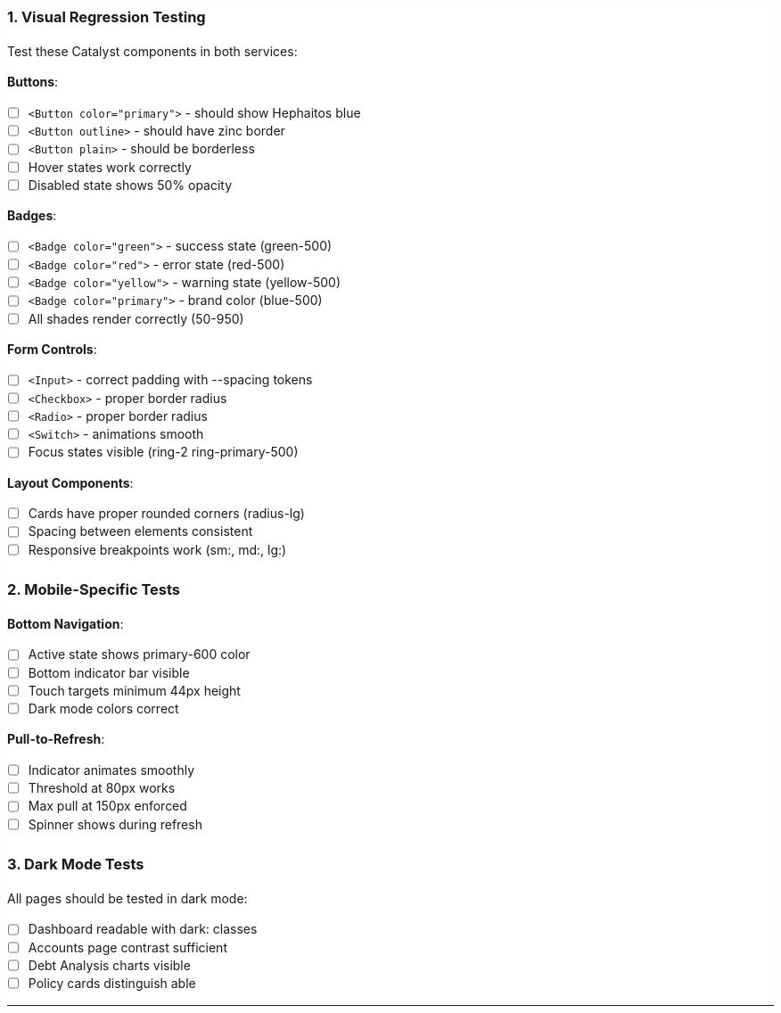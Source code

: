 ### 1. Visual Regression Testing

Test these Catalyst components in both services:

**Buttons**:
- [ ] `<Button color="primary">` - should show Hephaitos blue
- [ ] `<Button outline>` - should have zinc border
- [ ] `<Button plain>` - should be borderless
- [ ] Hover states work correctly
- [ ] Disabled state shows 50% opacity

**Badges**:
- [ ] `<Badge color="green">` - success state (green-500)
- [ ] `<Badge color="red">` - error state (red-500)
- [ ] `<Badge color="yellow">` - warning state (yellow-500)
- [ ] `<Badge color="primary">` - brand color (blue-500)
- [ ] All shades render correctly (50-950)

**Form Controls**:
- [ ] `<Input>` - correct padding with --spacing tokens
- [ ] `<Checkbox>` - proper border radius
- [ ] `<Radio>` - proper border radius
- [ ] `<Switch>` - animations smooth
- [ ] Focus states visible (ring-2 ring-primary-500)

**Layout Components**:
- [ ] Cards have proper rounded corners (radius-lg)
- [ ] Spacing between elements consistent
- [ ] Responsive breakpoints work (sm:, md:, lg:)

### 2. Mobile-Specific Tests

**Bottom Navigation**:
- [ ] Active state shows primary-600 color
- [ ] Bottom indicator bar visible
- [ ] Touch targets minimum 44px height
- [ ] Dark mode colors correct

**Pull-to-Refresh**:
- [ ] Indicator animates smoothly
- [ ] Threshold at 80px works
- [ ] Max pull at 150px enforced
- [ ] Spinner shows during refresh

### 3. Dark Mode Tests

All pages should be tested in dark mode:
- [ ] Dashboard readable with dark: classes
- [ ] Accounts page contrast sufficient
- [ ] Debt Analysis charts visible
- [ ] Policy cards distinguish able

---
